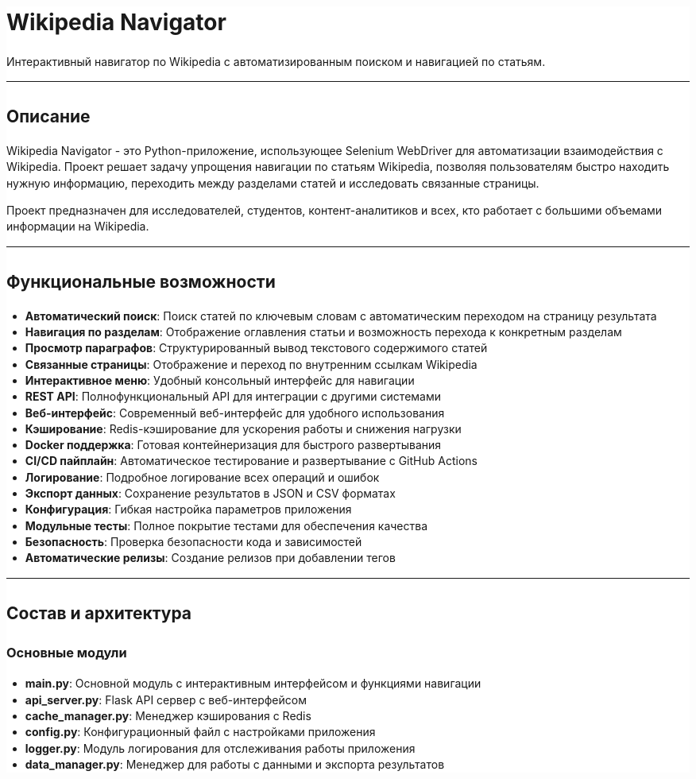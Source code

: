 # Wikipedia Navigator

Интерактивный навигатор по Wikipedia с автоматизированным поиском и навигацией по статьям.

---

## Описание

Wikipedia Navigator - это Python-приложение, использующее Selenium WebDriver для автоматизации взаимодействия с Wikipedia. Проект решает задачу упрощения навигации по статьям Wikipedia, позволяя пользователям быстро находить нужную информацию, переходить между разделами статей и исследовать связанные страницы.

Проект предназначен для исследователей, студентов, контент-аналитиков и всех, кто работает с большими объемами информации на Wikipedia.

---

## Функциональные возможности

- **Автоматический поиск**: Поиск статей по ключевым словам с автоматическим переходом на страницу результата
- **Навигация по разделам**: Отображение оглавления статьи и возможность перехода к конкретным разделам
- **Просмотр параграфов**: Структурированный вывод текстового содержимого статей
- **Связанные страницы**: Отображение и переход по внутренним ссылкам Wikipedia
- **Интерактивное меню**: Удобный консольный интерфейс для навигации
- **REST API**: Полнофункциональный API для интеграции с другими системами
- **Веб-интерфейс**: Современный веб-интерфейс для удобного использования
- **Кэширование**: Redis-кэширование для ускорения работы и снижения нагрузки
- **Docker поддержка**: Готовая контейнеризация для быстрого развертывания
- **CI/CD пайплайн**: Автоматическое тестирование и развертывание с GitHub Actions
- **Логирование**: Подробное логирование всех операций и ошибок
- **Экспорт данных**: Сохранение результатов в JSON и CSV форматах
- **Конфигурация**: Гибкая настройка параметров приложения
- **Модульные тесты**: Полное покрытие тестами для обеспечения качества
- **Безопасность**: Проверка безопасности кода и зависимостей
- **Автоматические релизы**: Создание релизов при добавлении тегов

---

## Состав и архитектура

### Основные модули
- **main.py**: Основной модуль с интерактивным интерфейсом и функциями навигации
- **api_server.py**: Flask API сервер с веб-интерфейсом
- **cache_manager.py**: Менеджер кэширования с Redis
- **config.py**: Конфигурационный файл с настройками приложения
- **logger.py**: Модуль логирования для отслеживания работы приложения
- **data_manager.py**: Менеджер для работы с данными и экспорта результатов
